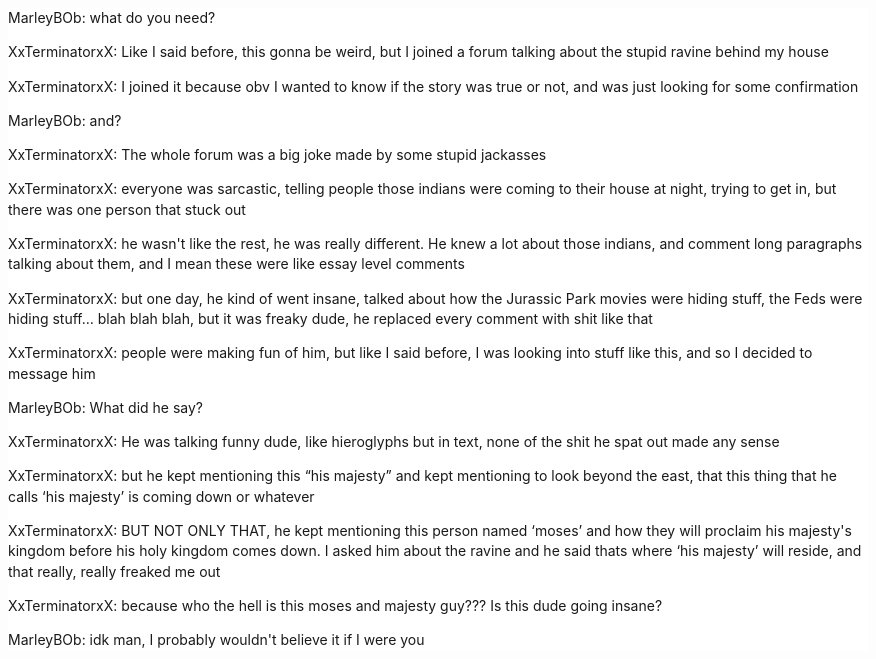

MarleyBOb: what do you need?



XxTerminatorxX: Like I said before, this gonna be weird, but I joined a forum talking about the stupid ravine behind my house



XxTerminatorxX: I joined it because obv I wanted to know if the story was true or not, and was just looking for some confirmation



MarleyBOb: and?



XxTerminatorxX: The whole forum was a big joke made by some stupid jackasses



XxTerminatorxX: everyone was sarcastic, telling people those indians were coming to their house at night, trying to get in, but there was one person that stuck out



XxTerminatorxX: he wasn't like the rest, he was really different. He knew a lot about those indians, and comment long paragraphs talking about them, and I mean these were like essay level comments



XxTerminatorxX: but one day, he kind of went insane, talked about how the Jurassic Park movies were hiding stuff, the Feds were hiding stuff… blah blah blah, but it was freaky dude, he replaced every comment with shit like that



XxTerminatorxX: people were making fun of him, but like I said before, I was looking into stuff like this, and so I decided to message him



MarleyBOb: What did he say?



XxTerminatorxX: He was talking funny dude, like hieroglyphs but in text, none of the shit he spat out made any sense



XxTerminatorxX: but he kept mentioning this “his majesty” and kept mentioning to look beyond the east, that this thing that he calls ‘his majesty’ is coming down or whatever



XxTerminatorxX: BUT NOT ONLY THAT, he kept mentioning this person named ‘moses’ and how they will proclaim his majesty's kingdom before his holy kingdom comes down. I asked him about the ravine and he said thats where ‘his majesty’ will reside, and that really, really freaked me out



XxTerminatorxX: because who the hell is this moses and majesty guy??? Is this dude going insane? 



MarleyBOb: idk man, I probably wouldn't believe it if I were you
